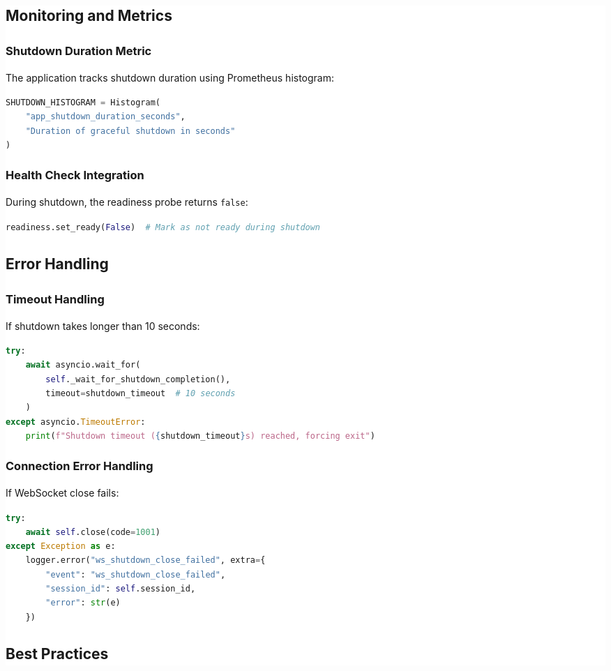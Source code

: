 ## Monitoring and Metrics

### Shutdown Duration Metric

The application tracks shutdown duration using Prometheus histogram:

```python
SHUTDOWN_HISTOGRAM = Histogram(
    "app_shutdown_duration_seconds", 
    "Duration of graceful shutdown in seconds"
)
```

### Health Check Integration

During shutdown, the readiness probe returns `false`:

```python
readiness.set_ready(False)  # Mark as not ready during shutdown
```

## Error Handling

### Timeout Handling

If shutdown takes longer than 10 seconds:

```python
try:
    await asyncio.wait_for(
        self._wait_for_shutdown_completion(),
        timeout=shutdown_timeout  # 10 seconds
    )
except asyncio.TimeoutError:
    print(f"Shutdown timeout ({shutdown_timeout}s) reached, forcing exit")
```

### Connection Error Handling

If WebSocket close fails:

```python
try:
    await self.close(code=1001)
except Exception as e:
    logger.error("ws_shutdown_close_failed", extra={
        "event": "ws_shutdown_close_failed", 
        "session_id": self.session_id,
        "error": str(e)
    })
```

## Best Practices
